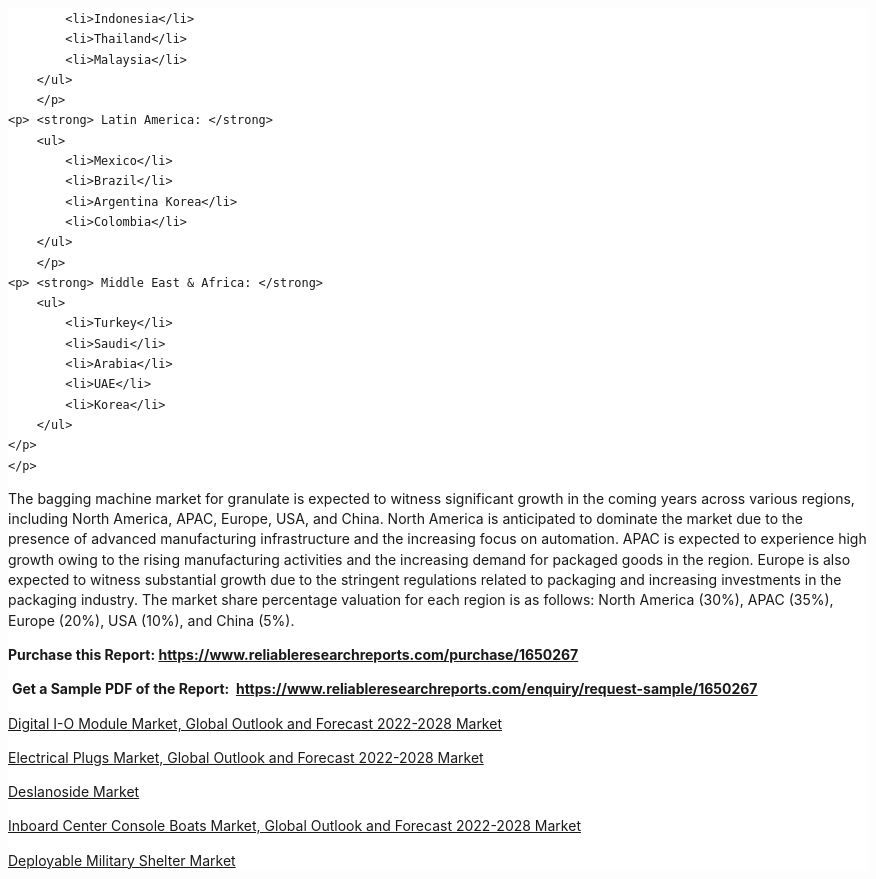             <li>Indonesia</li>
            <li>Thailand</li>
            <li>Malaysia</li>
        </ul>
        </p> 
    <p> <strong> Latin America: </strong>
        <ul>
            <li>Mexico</li>
            <li>Brazil</li>
            <li>Argentina Korea</li>
            <li>Colombia</li>
        </ul>
        </p> 
    <p> <strong> Middle East & Africa: </strong>
        <ul>
            <li>Turkey</li>
            <li>Saudi</li>
            <li>Arabia</li>
            <li>UAE</li>
            <li>Korea</li>
        </ul>
    </p>
    </p>
<p><p>The bagging machine market for granulate is expected to witness significant growth in the coming years across various regions, including North America, APAC, Europe, USA, and China. North America is anticipated to dominate the market due to the presence of advanced manufacturing infrastructure and the increasing focus on automation. APAC is expected to experience high growth owing to the rising manufacturing activities and the increasing demand for packaged goods in the region. Europe is also expected to witness substantial growth due to the stringent regulations related to packaging and increasing investments in the packaging industry. The market share percentage valuation for each region is as follows: North America (30%), APAC (35%), Europe (20%), USA (10%), and China (5%).</p></p>
<p><strong>Purchase this Report: <a href="https://www.reliableresearchreports.com/purchase/1650267">https://www.reliableresearchreports.com/purchase/1650267</a></strong></p>
<p>&nbsp;<strong>Get a Sample PDF of the Report:&nbsp;&nbsp;<a href="https://www.reliableresearchreports.com/enquiry/request-sample/1650267">https://www.reliableresearchreports.com/enquiry/request-sample/1650267</a></strong></p>
<p><strong></strong></p>
<p><p><a href="https://www.linkedin.com/pulse/digital-i-o-module-market-global-outlook-forecast-2022-2028/">Digital I-O Module Market, Global Outlook and Forecast 2022-2028 Market</a></p><p><a href="https://www.linkedin.com/pulse/electrical-plugs-market-global-outlook-forecast-2022-2028/">Electrical Plugs Market, Global Outlook and Forecast 2022-2028 Market</a></p><p><a href="https://medium.com/@donaldortega4f/deslanoside-market-size-cagr-trends-2024-2030-0500ab954ab1">Deslanoside Market</a></p><p><a href="https://www.linkedin.com/pulse/inboard-center-console-boats-market-global-outlook-forecast/">Inboard Center Console Boats Market, Global Outlook and Forecast 2022-2028 Market</a></p><p><a href="https://medium.com/@abbieparker1964/deployable-military-shelter-market-size-growth-forecast-2023-2030-629c6f3ef02a">Deployable Military Shelter Market</a></p></p>
